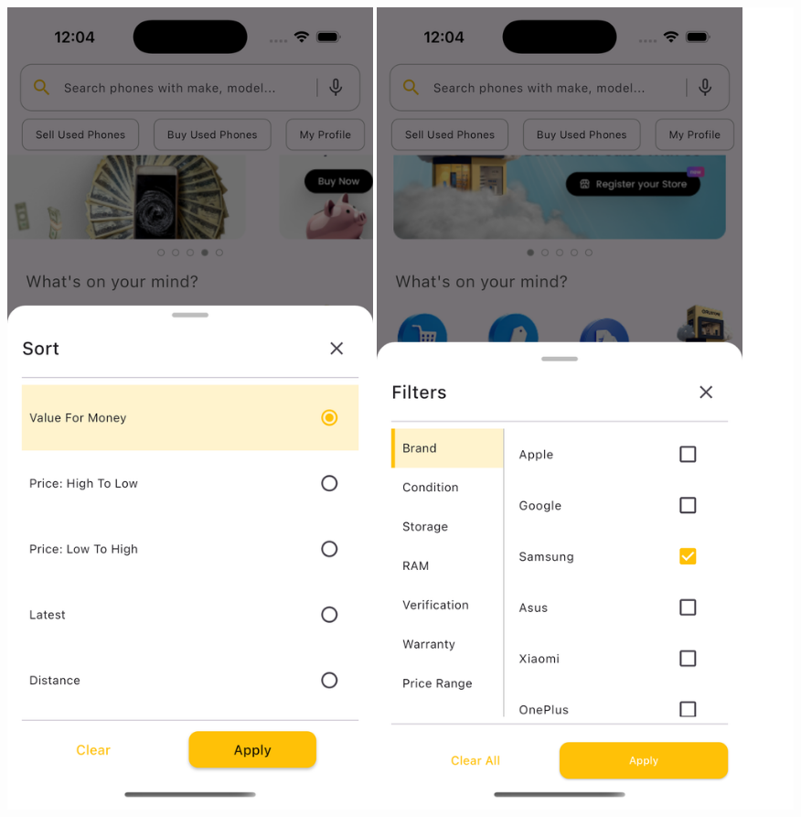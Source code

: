 <img src="screenshots/filter1.png" alt="Home Screen" width="400"> <img src="screenshots/filter2.png" alt="Home Screen" width="400">